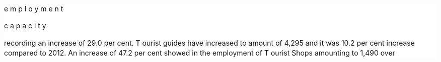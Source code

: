 e
m
p
l
o
y
m
e
n
t
 
c
a
p
a
c
i
t
y
 
recording 
an 
increase 
of 
29.0 
per 
cent. 
T
ourist 
guides 
have 
increased 
to 
amount 
of 
4,295 
and 
it 
was 
10.2 
per 
cent 
increase 
compared 
to 
2012. 
An 
increase 
of 
47.2 
per 
cent 
showed 
in 
the 
employment 
of 
T
ourist 
Shops 
amounting 
to 
1,490 
over 